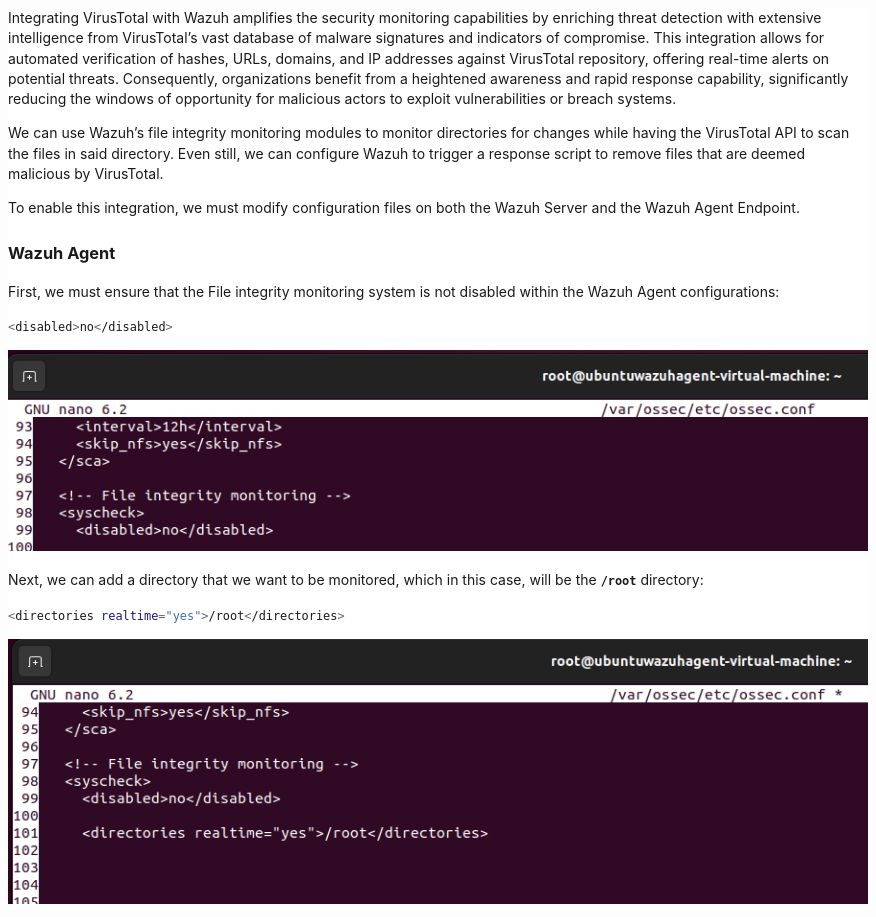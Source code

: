 Integrating VirusTotal with Wazuh amplifies the security monitoring capabilities by enriching threat detection with extensive intelligence from VirusTotal’s vast database of malware signatures and indicators of compromise. This integration allows for automated verification of hashes, URLs, domains, and IP addresses against VirusTotal repository, offering real-time alerts on potential threats. Consequently, organizations benefit from a heightened awareness and rapid response capability, significantly reducing the windows of opportunity for malicious actors to exploit vulnerabilities or breach systems. 

We can use Wazuh’s file integrity monitoring modules to monitor directories for changes while having the VirusTotal API to scan the files in said directory. Even still, we can configure Wazuh to trigger a response script to remove files that are deemed malicious by VirusTotal. 

To enable this integration, we must modify configuration files on both the Wazuh Server and the Wazuh Agent Endpoint. 

### Wazuh Agent

First, we must ensure that the File integrity monitoring system is not disabled within the Wazuh Agent configurations:

```bash
<disabled>no</disabled>
```

![Untitled](Wazuh%20-%20EDR%2047b33b0490e942dcbf75a075d984c96b/Untitled%205.png)

Next, we can add a directory that we want to be monitored, which in this case, will be the **`/root`** directory: 

```bash
<directories realtime="yes">/root</directories>
```

![Untitled](Wazuh%20-%20EDR%2047b33b0490e942dcbf75a075d984c96b/Untitled%206.png)
